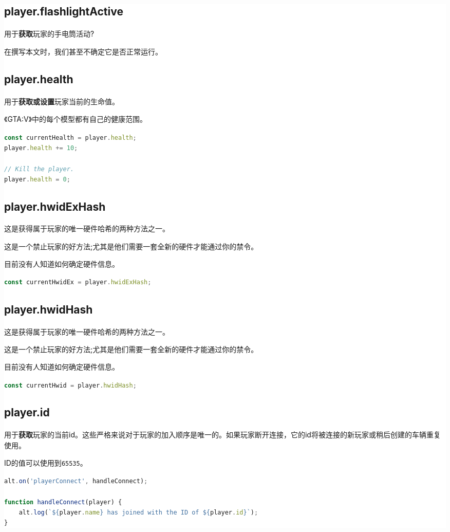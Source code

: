 ## player.flashlightActive

用于**获取**玩家的手电筒活动?

在撰写本文时，我们甚至不确定它是否正常运行。

## player.health

用于**获取或设置**玩家当前的生命值。

《GTA:V》中的每个模型都有自己的健康范围。

```js
const currentHealth = player.health;
player.health += 10;

// Kill the player.
player.health = 0;
```

## player.hwidExHash

这是获得属于玩家的唯一硬件哈希的两种方法之一。

这是一个禁止玩家的好方法;尤其是他们需要一套全新的硬件才能通过你的禁令。

目前没有人知道如何确定硬件信息。

```js
const currentHwidEx = player.hwidExHash;
```

## player.hwidHash

这是获得属于玩家的唯一硬件哈希的两种方法之一。

这是一个禁止玩家的好方法;尤其是他们需要一套全新的硬件才能通过你的禁令。

目前没有人知道如何确定硬件信息。


```js
const currentHwid = player.hwidHash;
```

## player.id

用于**获取**玩家的当前id。这些严格来说对于玩家的加入顺序是唯一的。如果玩家断开连接，它的id将被连接的新玩家或稍后创建的车辆重复使用。

ID的值可以使用到`65535`。

```js
alt.on('playerConnect', handleConnect);

function handleConnect(player) {
    alt.log(`${player.name} has joined with the ID of ${player.id}`);
}
```
